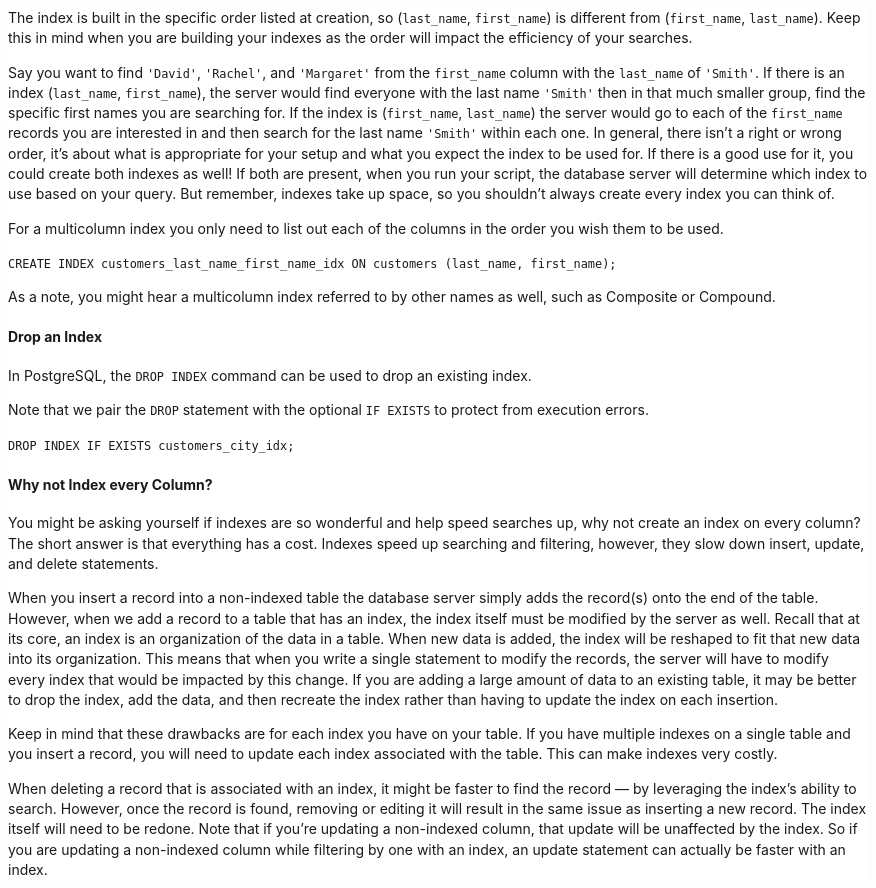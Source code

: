 The index is built in the specific order listed at creation, so (`last_name`, `first_name`) is different from (`first_name`, `last_name`). Keep this in mind when you are building your indexes as the order will impact the efficiency of your searches.

Say you want to find `'David'`, `'Rachel'`, and `'Margaret'` from the `first_name` column with the `last_name` of `'Smith'`. If there is an index (`last_name`, `first_name`), the server would find everyone with the last name `'Smith'` then in that much smaller group, find the specific first names you are searching for. If the index is (`first_name`, `last_name`) the server would go to each of the `first_name` records you are interested in and then search for the last name `'Smith'` within each one. In general, there isn’t a right or wrong order, it’s about what is appropriate for your setup and what you expect the index to be used for. If there is a good use for it, you could create both indexes as well! If both are present, when you run your script, the database server will determine which index to use based on your query. But remember, indexes take up space, so you shouldn’t always create every index you can think of.

For a multicolumn index you only need to list out each of the columns in the order you wish them to be used.

```postgresql
CREATE INDEX customers_last_name_first_name_idx ON customers (last_name, first_name);
```

As a note, you might hear a multicolumn index referred to by other names as well, such as Composite or Compound.

#### Drop an Index
In PostgreSQL, the `DROP INDEX` command can be used to drop an existing index.

Note that we pair the `DROP` statement with the optional `IF EXISTS` to protect from execution errors.

```postgresql
DROP INDEX IF EXISTS customers_city_idx;
```

#### Why not Index every Column?
You might be asking yourself if indexes are so wonderful and help speed searches up, why not create an index on every column? The short answer is that everything has a cost. Indexes speed up searching and filtering, however, they slow down insert, update, and delete statements.

When you insert a record into a non-indexed table the database server simply adds the record(s) onto the end of the table. However, when we add a record to a table that has an index, the index itself must be modified by the server as well. Recall that at its core, an index is an organization of the data in a table. When new data is added, the index will be reshaped to fit that new data into its organization. This means that when you write a single statement to modify the records, the server will have to modify every index that would be impacted by this change. If you are adding a large amount of data to an existing table, it may be better to drop the index, add the data, and then recreate the index rather than having to update the index on each insertion.

Keep in mind that these drawbacks are for each index you have on your table. If you have multiple indexes on a single table and you insert a record, you will need to update each index associated with the table. This can make indexes very costly.

When deleting a record that is associated with an index, it might be faster to find the record — by leveraging the index’s ability to search. However, once the record is found, removing or editing it will result in the same issue as inserting a new record. The index itself will need to be redone. Note that if you’re updating a non-indexed column, that update will be unaffected by the index. So if you are updating a non-indexed column while filtering by one with an index, an update statement can actually be faster with an index.
